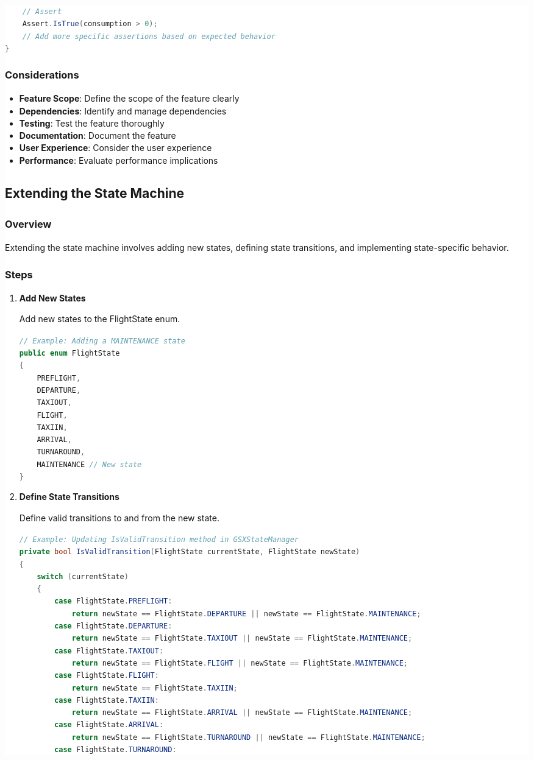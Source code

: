    ```csharp
       // Assert
       Assert.IsTrue(consumption > 0);
       // Add more specific assertions based on expected behavior
   }
   ```

### Considerations

- **Feature Scope**: Define the scope of the feature clearly
- **Dependencies**: Identify and manage dependencies
- **Testing**: Test the feature thoroughly
- **Documentation**: Document the feature
- **User Experience**: Consider the user experience
- **Performance**: Evaluate performance implications

## Extending the State Machine

### Overview

Extending the state machine involves adding new states, defining state transitions, and implementing state-specific behavior.

### Steps

1. **Add New States**

   Add new states to the FlightState enum.

   ```csharp
   // Example: Adding a MAINTENANCE state
   public enum FlightState
   {
       PREFLIGHT,
       DEPARTURE,
       TAXIOUT,
       FLIGHT,
       TAXIIN,
       ARRIVAL,
       TURNAROUND,
       MAINTENANCE // New state
   }
   ```

2. **Define State Transitions**

   Define valid transitions to and from the new state.

   ```csharp
   // Example: Updating IsValidTransition method in GSXStateManager
   private bool IsValidTransition(FlightState currentState, FlightState newState)
   {
       switch (currentState)
       {
           case FlightState.PREFLIGHT:
               return newState == FlightState.DEPARTURE || newState == FlightState.MAINTENANCE;
           case FlightState.DEPARTURE:
               return newState == FlightState.TAXIOUT || newState == FlightState.MAINTENANCE;
           case FlightState.TAXIOUT:
               return newState == FlightState.FLIGHT || newState == FlightState.MAINTENANCE;
           case FlightState.FLIGHT:
               return newState == FlightState.TAXIIN;
           case FlightState.TAXIIN:
               return newState == FlightState.ARRIVAL || newState == FlightState.MAINTENANCE;
           case FlightState.ARRIVAL:
               return newState == FlightState.TURNAROUND || newState == FlightState.MAINTENANCE;
           case FlightState.TURNAROUND:
   ```